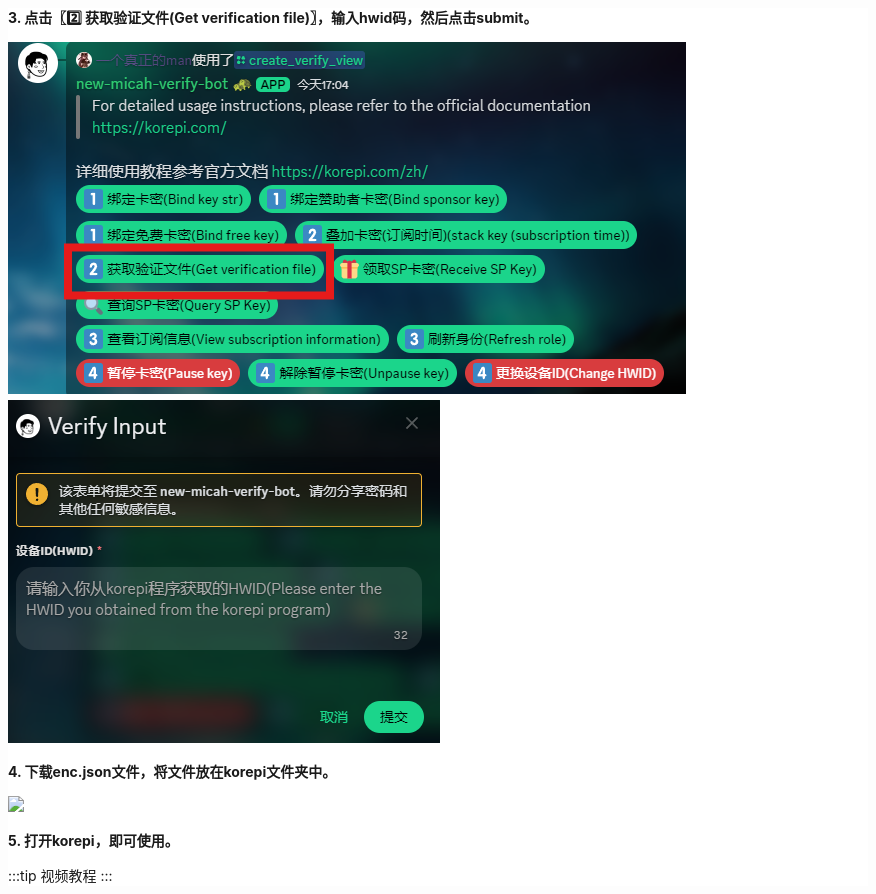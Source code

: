__**3. 点击〖2️⃣ 获取验证文件(Get verification file)〗，输入hwid码，然后点击submit。**__

![](images/verify-3.png)
![](images/verify-6.png)

__**4. 下载enc.json文件，将文件放在korepi文件夹中。**__

![](images/verify-7.png)

__**5. 打开korepi，即可使用。**__

:::tip 视频教程
:::

<iframe width="560" height="315" src="https://www.youtube.com/embed/WGmro7aRmOw?si=b1ywSsKaB-MU-cpT" title="YouTube video player" frameborder="0" allow="accelerometer; autoplay; clipboard-write; encrypted-media; gyroscope; picture-in-picture; web-share" allowfullscreen></iframe>
